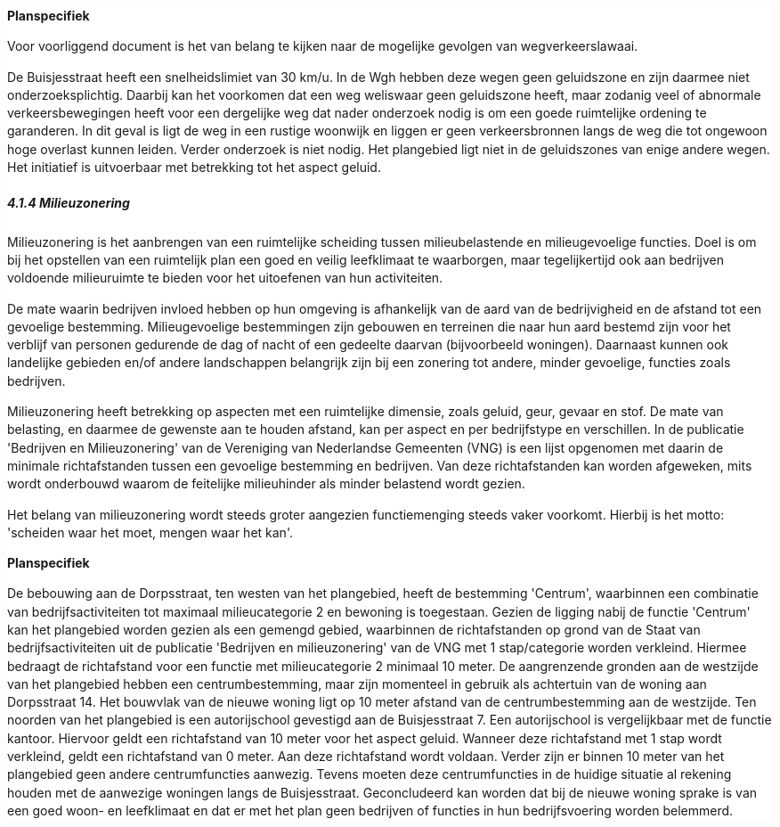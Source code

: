 **Planspecifiek**

Voor voorliggend document is het van belang te kijken naar de mogelijke gevolgen van wegverkeerslawaai.

De Buisjesstraat heeft een snelheidslimiet van 30 km/u. In de Wgh hebben deze wegen geen geluidszone en zijn daarmee niet onderzoeksplichtig. Daarbij kan het voorkomen dat een weg weliswaar geen geluidszone heeft, maar zodanig veel of abnormale verkeersbewegingen heeft voor een dergelijke weg dat nader onderzoek nodig is om een goede ruimtelijke ordening te garanderen. In dit geval is ligt de weg in een rustige woonwijk en liggen er geen verkeersbronnen langs de weg die tot ongewoon hoge overlast kunnen leiden. Verder onderzoek is niet nodig. Het plangebied ligt niet in de geluidszones van enige andere wegen. Het initiatief is uitvoerbaar met betrekking tot het aspect geluid.

##### 4\.1\.4 Milieuzonering

Milieuzonering is het aanbrengen van een ruimtelijke scheiding tussen milieubelastende en milieugevoelige functies. Doel is om bij het opstellen van een ruimtelijk plan een goed en veilig leefklimaat te waarborgen, maar tegelijkertijd ook aan bedrijven voldoende milieuruimte te bieden voor het uitoefenen van hun activiteiten.

De mate waarin bedrijven invloed hebben op hun omgeving is afhankelijk van de aard van de bedrijvigheid en de afstand tot een gevoelige bestemming. Milieugevoelige bestemmingen zijn gebouwen en terreinen die naar hun aard bestemd zijn voor het verblijf van personen gedurende de dag of nacht of een gedeelte daarvan (bijvoorbeeld woningen). Daarnaast kunnen ook landelijke gebieden en/of andere landschappen belangrijk zijn bij een zonering tot andere, minder gevoelige, functies zoals bedrijven.

Milieuzonering heeft betrekking op aspecten met een ruimtelijke dimensie, zoals geluid, geur, gevaar en stof. De mate van belasting, en daarmee de gewenste aan te houden afstand, kan per aspect en per bedrijfstype en verschillen. In de publicatie 'Bedrijven en Milieuzonering' van de Vereniging van Nederlandse Gemeenten (VNG) is een lijst opgenomen met daarin de minimale richtafstanden tussen een gevoelige bestemming en bedrijven. Van deze richtafstanden kan worden afgeweken, mits wordt onderbouwd waarom de feitelijke milieuhinder als minder belastend wordt gezien.

Het belang van milieuzonering wordt steeds groter aangezien functiemenging steeds vaker voorkomt. Hierbij is het motto: 'scheiden waar het moet, mengen waar het kan'.

**Planspecifiek**

De bebouwing aan de Dorpsstraat, ten westen van het plangebied, heeft de bestemming 'Centrum', waarbinnen een combinatie van bedrijfsactiviteiten tot maximaal milieucategorie 2 en bewoning is toegestaan. Gezien de ligging nabij de functie 'Centrum' kan het plangebied worden gezien als een gemengd gebied, waarbinnen de richtafstanden op grond van de Staat van bedrijfsactiviteiten uit de publicatie 'Bedrijven en milieuzonering' van de VNG met 1 stap/categorie worden verkleind. Hiermee bedraagt de richtafstand voor een functie met milieucategorie 2 minimaal 10 meter. De aangrenzende gronden aan de westzijde van het plangebied hebben een centrumbestemming, maar zijn momenteel in gebruik als achtertuin van de woning aan Dorpsstraat 14\. Het bouwvlak van de nieuwe woning ligt op 10 meter afstand van de centrumbestemming aan de westzijde. Ten noorden van het plangebied is een autorijschool gevestigd aan de Buisjesstraat 7\. Een autorijschool is vergelijkbaar met de functie kantoor. Hiervoor geldt een richtafstand van 10 meter voor het aspect geluid. Wanneer deze richtafstand met 1 stap wordt verkleind, geldt een richtafstand van 0 meter. Aan deze richtafstand wordt voldaan. Verder zijn er binnen 10 meter van het plangebied geen andere centrumfuncties aanwezig. Tevens moeten deze centrumfuncties in de huidige situatie al rekening houden met de aanwezige woningen langs de Buisjesstraat. Geconcludeerd kan worden dat bij de nieuwe woning sprake is van een goed woon\- en leefklimaat en dat er met het plan geen bedrijven of functies in hun bedrijfsvoering worden belemmerd.
